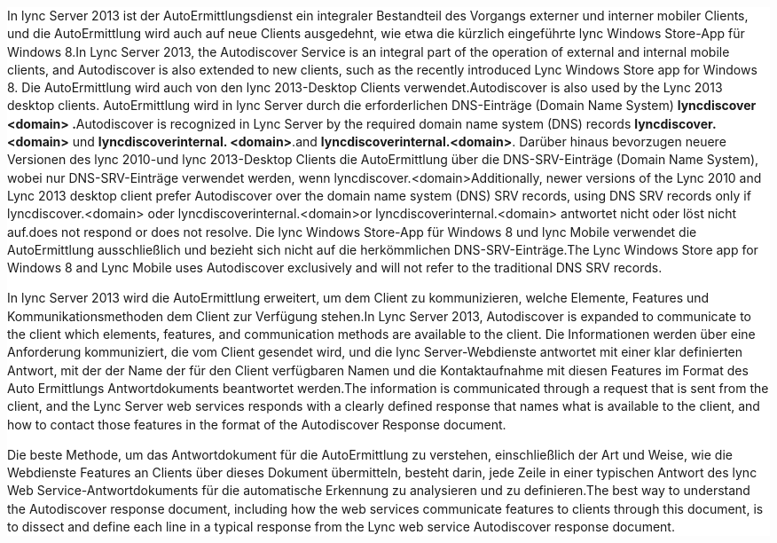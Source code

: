 <span data-ttu-id="4c47d-108">In lync Server 2013 ist der AutoErmittlungsdienst ein integraler Bestandteil des Vorgangs externer und interner mobiler Clients, und die AutoErmittlung wird auch auf neue Clients ausgedehnt, wie etwa die kürzlich eingeführte lync Windows Store-App für Windows 8.</span><span class="sxs-lookup"><span data-stu-id="4c47d-108">In Lync Server 2013, the Autodiscover Service is an integral part of the operation of external and internal mobile clients, and Autodiscover is also extended to new clients, such as the recently introduced Lync Windows Store app for Windows 8.</span></span> <span data-ttu-id="4c47d-109">Die AutoErmittlung wird auch von den lync 2013-Desktop Clients verwendet.</span><span class="sxs-lookup"><span data-stu-id="4c47d-109">Autodiscover is also used by the Lync 2013 desktop clients.</span></span> <span data-ttu-id="4c47d-110">AutoErmittlung wird in lync Server durch die erforderlichen DNS-Einträge (Domain Name System) **lyncdiscover \<domain\> .**</span><span class="sxs-lookup"><span data-stu-id="4c47d-110">Autodiscover is recognized in Lync Server by the required domain name system (DNS) records **lyncdiscover.\<domain\>**</span></span> <span data-ttu-id="4c47d-111">und **lyncdiscoverinternal. \<domain\>**.</span><span class="sxs-lookup"><span data-stu-id="4c47d-111">and **lyncdiscoverinternal.\<domain\>**.</span></span> <span data-ttu-id="4c47d-112">Darüber hinaus bevorzugen neuere Versionen des lync 2010-und lync 2013-Desktop Clients die AutoErmittlung über die DNS-SRV-Einträge (Domain Name System), wobei nur DNS-SRV-Einträge verwendet werden, wenn lyncdiscover.\<domain\></span><span class="sxs-lookup"><span data-stu-id="4c47d-112">Additionally, newer versions of the Lync 2010 and Lync 2013 desktop client prefer Autodiscover over the domain name system (DNS) SRV records, using DNS SRV records only if lyncdiscover.\<domain\></span></span> <span data-ttu-id="4c47d-113">oder lyncdiscoverinternal.\<domain\></span><span class="sxs-lookup"><span data-stu-id="4c47d-113">or lyncdiscoverinternal.\<domain\></span></span> <span data-ttu-id="4c47d-114">antwortet nicht oder löst nicht auf.</span><span class="sxs-lookup"><span data-stu-id="4c47d-114">does not respond or does not resolve.</span></span> <span data-ttu-id="4c47d-115">Die lync Windows Store-App für Windows 8 und lync Mobile verwendet die AutoErmittlung ausschließlich und bezieht sich nicht auf die herkömmlichen DNS-SRV-Einträge.</span><span class="sxs-lookup"><span data-stu-id="4c47d-115">The Lync Windows Store app for Windows 8 and Lync Mobile uses Autodiscover exclusively and will not refer to the traditional DNS SRV records.</span></span>

<span data-ttu-id="4c47d-116">In lync Server 2013 wird die AutoErmittlung erweitert, um dem Client zu kommunizieren, welche Elemente, Features und Kommunikationsmethoden dem Client zur Verfügung stehen.</span><span class="sxs-lookup"><span data-stu-id="4c47d-116">In Lync Server 2013, Autodiscover is expanded to communicate to the client which elements, features, and communication methods are available to the client.</span></span> <span data-ttu-id="4c47d-117">Die Informationen werden über eine Anforderung kommuniziert, die vom Client gesendet wird, und die lync Server-Webdienste antwortet mit einer klar definierten Antwort, mit der der Name der für den Client verfügbaren Namen und die Kontaktaufnahme mit diesen Features im Format des Auto Ermittlungs Antwortdokuments beantwortet werden.</span><span class="sxs-lookup"><span data-stu-id="4c47d-117">The information is communicated through a request that is sent from the client, and the Lync Server web services responds with a clearly defined response that names what is available to the client, and how to contact those features in the format of the Autodiscover Response document.</span></span>

<span data-ttu-id="4c47d-118">Die beste Methode, um das Antwortdokument für die AutoErmittlung zu verstehen, einschließlich der Art und Weise, wie die Webdienste Features an Clients über dieses Dokument übermitteln, besteht darin, jede Zeile in einer typischen Antwort des lync Web Service-Antwortdokuments für die automatische Erkennung zu analysieren und zu definieren.</span><span class="sxs-lookup"><span data-stu-id="4c47d-118">The best way to understand the Autodiscover response document, including how the web services communicate features to clients through this document, is to dissect and define each line in a typical response from the Lync web service Autodiscover response document.</span></span>

<div class="">

